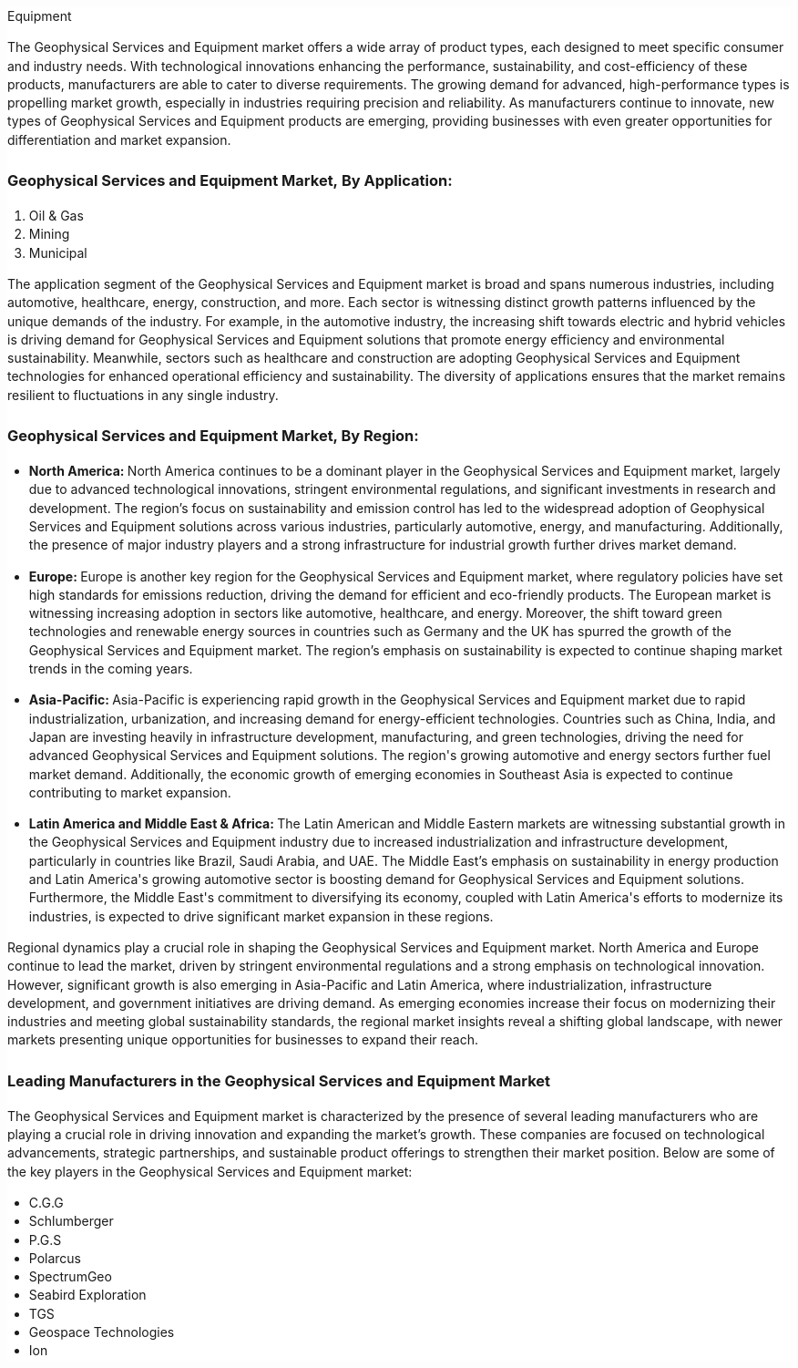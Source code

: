 Equipment</li></ol><p>The Geophysical Services and Equipment market offers a wide array of product types, each designed to meet specific consumer and industry needs. With technological innovations enhancing the performance, sustainability, and cost-efficiency of these products, manufacturers are able to cater to diverse requirements. The growing demand for advanced, high-performance types is propelling market growth, especially in industries requiring precision and reliability. As manufacturers continue to innovate, new types of Geophysical Services and Equipment products are emerging, providing businesses with even greater opportunities for differentiation and market expansion.</p><h3>Geophysical Services and Equipment Market,&nbsp;By Application:</h3><ol><li>Oil & Gas<li> Mining<li> Municipal</li></ol><p>The application segment of the Geophysical Services and Equipment market is broad and spans numerous industries, including automotive, healthcare, energy, construction, and more. Each sector is witnessing distinct growth patterns influenced by the unique demands of the industry. For example, in the automotive industry, the increasing shift towards electric and hybrid vehicles is driving demand for Geophysical Services and Equipment solutions that promote energy efficiency and environmental sustainability. Meanwhile, sectors such as healthcare and construction are adopting Geophysical Services and Equipment technologies for enhanced operational efficiency and sustainability. The diversity of applications ensures that the market remains resilient to fluctuations in any single industry.</p><h3>Geophysical Services and Equipment Market, By Region:</h3><ul><li><p><strong>North America:&nbsp;</strong>North America continues to be a dominant player in the Geophysical Services and Equipment market, largely due to advanced technological innovations, stringent environmental regulations, and significant investments in research and development. The region&rsquo;s focus on sustainability and emission control has led to the widespread adoption of Geophysical Services and Equipment solutions across various industries, particularly automotive, energy, and manufacturing. Additionally, the presence of major industry players and a strong infrastructure for industrial growth further drives market demand.</p></li><li><p><strong><strong>Europe:&nbsp;</strong></strong>Europe is another key region for the Geophysical Services and Equipment market, where regulatory policies have set high standards for emissions reduction, driving the demand for efficient and eco-friendly products. The European market is witnessing increasing adoption in sectors like automotive, healthcare, and energy. Moreover, the shift toward green technologies and renewable energy sources in countries such as Germany and the UK has spurred the growth of the Geophysical Services and Equipment market. The region&rsquo;s emphasis on sustainability is expected to continue shaping market trends in the coming years.</p></li><li><p><strong><strong>Asia-Pacific:&nbsp;</strong></strong>Asia-Pacific is experiencing rapid growth in the Geophysical Services and Equipment market due to rapid industrialization, urbanization, and increasing demand for energy-efficient technologies. Countries such as China, India, and Japan are investing heavily in infrastructure development, manufacturing, and green technologies, driving the need for advanced Geophysical Services and Equipment solutions. The region's growing automotive and energy sectors further fuel market demand. Additionally, the economic growth of emerging economies in Southeast Asia is expected to continue contributing to market expansion.</p></li><li><p><strong><strong>Latin America and Middle East &amp; Africa:&nbsp;</strong></strong>The Latin American and Middle Eastern markets are witnessing substantial growth in the Geophysical Services and Equipment industry due to increased industrialization and infrastructure development, particularly in countries like Brazil, Saudi Arabia, and UAE. The Middle East&rsquo;s emphasis on sustainability in energy production and Latin America's growing automotive sector is boosting demand for Geophysical Services and Equipment solutions. Furthermore, the Middle East's commitment to diversifying its economy, coupled with Latin America's efforts to modernize its industries, is expected to drive significant market expansion in these regions.</p></li></ul><p>Regional dynamics play a crucial role in shaping the Geophysical Services and Equipment market. North America and Europe continue to lead the market, driven by stringent environmental regulations and a strong emphasis on technological innovation. However, significant growth is also emerging in Asia-Pacific and Latin America, where industrialization, infrastructure development, and government initiatives are driving demand. As emerging economies increase their focus on modernizing their industries and meeting global sustainability standards, the regional market insights reveal a shifting global landscape, with newer markets presenting unique opportunities for businesses to expand their reach.</p><h3><strong>Leading Manufacturers in the Geophysical Services and Equipment Market</strong></h3><p>The Geophysical Services and Equipment market is characterized by the presence of several leading manufacturers who are playing a crucial role in driving innovation and expanding the market&rsquo;s growth. These companies are focused on technological advancements, strategic partnerships, and sustainable product offerings to strengthen their market position. Below are some of the key players in the Geophysical Services and Equipment market:</p></div><div class="article-main__content" data-test-id="publishing-text-block"><ul><li><span class="">C.G.G<li>Schlumberger<li>P.G.S<li>Polarcus<li>SpectrumGeo<li>Seabird Exploration<li>TGS<li>Geospace Technologies<li>Ion